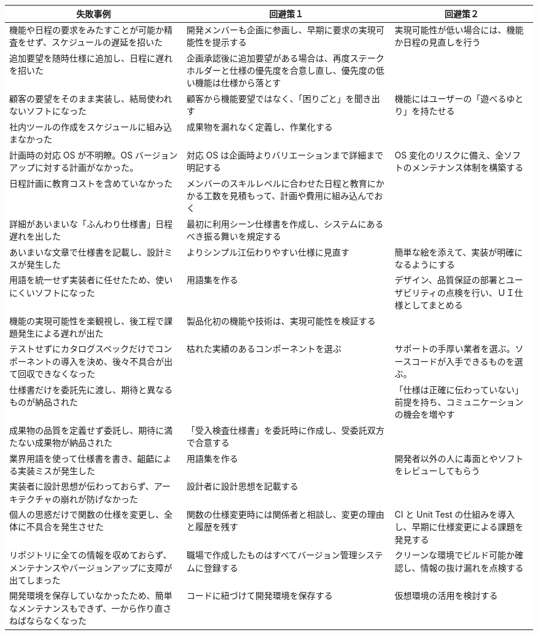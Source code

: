 | 失敗事例                                                                                                                         | 回避策１                                                                                                           | 回避策２                                                                                                   |
| -------------------------------------------------------------------------------------------------------------------------------- | ------------------------------------------------------------------------------------------------------------------ | ---------------------------------------------------------------------------------------------------------- |
| 機能や日程の要求をみたすことが可能か精査をせず、スケジュールの遅延を招いた                                                       | 開発メンバーも企画に参画し、早期に要求の実現可能性を提示する                                                       | 実現可能性が低い場合には、機能か日程の見直しを行う                                                         |
| 追加要望を随時仕様に追加し、日程に遅れを招いた                                                                                   | 企画承認後に追加要望がある場合は、再度ステークホルダーと仕様の優先度を合意し直し、優先度の低い機能は仕様から落とす |                                                                                                            |
| 顧客の要望をそのまま実装し、結局使われないソフトになった                                                                         | 顧客から機能要望ではなく、「困りごと」を聞き出す                                                                   | 機能にはユーザーの「遊べるゆとり」を持たせる                                                               |
| 社内ツールの作成をスケジュールに組み込まなかった                                                                                 | 成果物を漏れなく定義し、作業化する                                                                                 |
| 計画時の対応 OS が不明瞭。OS バージョンアップに対する計画がなかった。                                                            | 対応 OS は企画時よりバリエーションまで詳細まで明記する                                                             | OS 変化のリスクに備え、全ソフトのメンテナンス体制を構築する                                                |
| 日程計画に教育コストを含めていなかった                                                                                           | メンバーのスキルレベルに合わせた日程と教育にかかる工数を見積もって、計画や費用に組み込んでおく                     |                                                                                                            |
| 詳細があいまいな「ふんわり仕様書」日程遅れを出した                                                                               | 最初に利用シーン仕様書を作成し、システムにあるべき振る舞いを規定する                                               |                                                                                                            |
| あいまいな文章で仕様書を記載し、設計ミスが発生した                                                                               | よりシンプル江伝わりやすい仕様に見直す                                                                             | 簡単な絵を添えて、実装が明確になるようにする                                                               |
| 用語を統一せず実装者に任せたため、使いにくいソフトになった                                                                       | 用語集を作る                                                                                                       | デザイン、品質保証の部署とユーザビリティの点検を行い、ＵＩ仕様としてまとめる                               |
| 機能の実現可能性を楽観視し、後工程で課題発生による遅れが出た                                                                     | 製品化初の機能や技術は、実現可能性を検証する                                                                       |                                                                                                            |
| テストせずにカタログスペックだけでコンポーネントの導入を決め、後々不具合が出て回収できなくなった                                 | 枯れた実績のあるコンポーネントを選ぶ                                                                               | サポートの手厚い業者を選ぶ。ソースコードが入手できるものを選ぶ。                                           |
| 仕様書だけを委託先に渡し、期待と異なるものが納品された                                                                           |                                                                                                                    | 「仕様は正確に伝わっていない」前提を持ち、コミュニケーションの機会を増やす                                 |
| 成果物の品質を定義せず委託し、期待に満たない成果物が納品された                                                                   | 「受入検査仕様書」を委託時に作成し、受委託双方で合意する                                                           |                                                                                                            |
| 業界用語を使って仕様書を書き、齟齬による実装ミスが発生した                                                                       | 用語集を作る                                                                                                       | 開発者以外の人に毒面とやソフトをレビューしてもらう                                                         |
| 実装者に設計思想が伝わっておらず、アーキテクチャの崩れが防げなかった                                                             | 設計者に設計思想を記載する                                                                                         |                                                                                                            |
| 個人の思惑だけで関数の仕様を変更し、全体に不具合を発生させた                                                                     | 関数の仕様変更時には関係者と相談し、変更の理由と履歴を残す                                                         | CI と Unit Test の仕組みを導入し、早期に仕様変更による課題を発見する                                       |
| リポジトリに全ての情報を収めておらず、メンテナンスやバージョンアップに支障が出てしまった                                         | 職場で作成したものはすべてバージョン管理システムに登録する                                                         | クリーンな環境でビルド可能か確認し、情報の抜け漏れを点検する                                               |
| 開発環境を保存していなかったため、簡単なメンテナンスもできず、一から作り直さねばならなくなった                                   | コードに紐づけて開発環境を保存する                                                                                 | 仮想環境の活用を検討する                                                                                   |